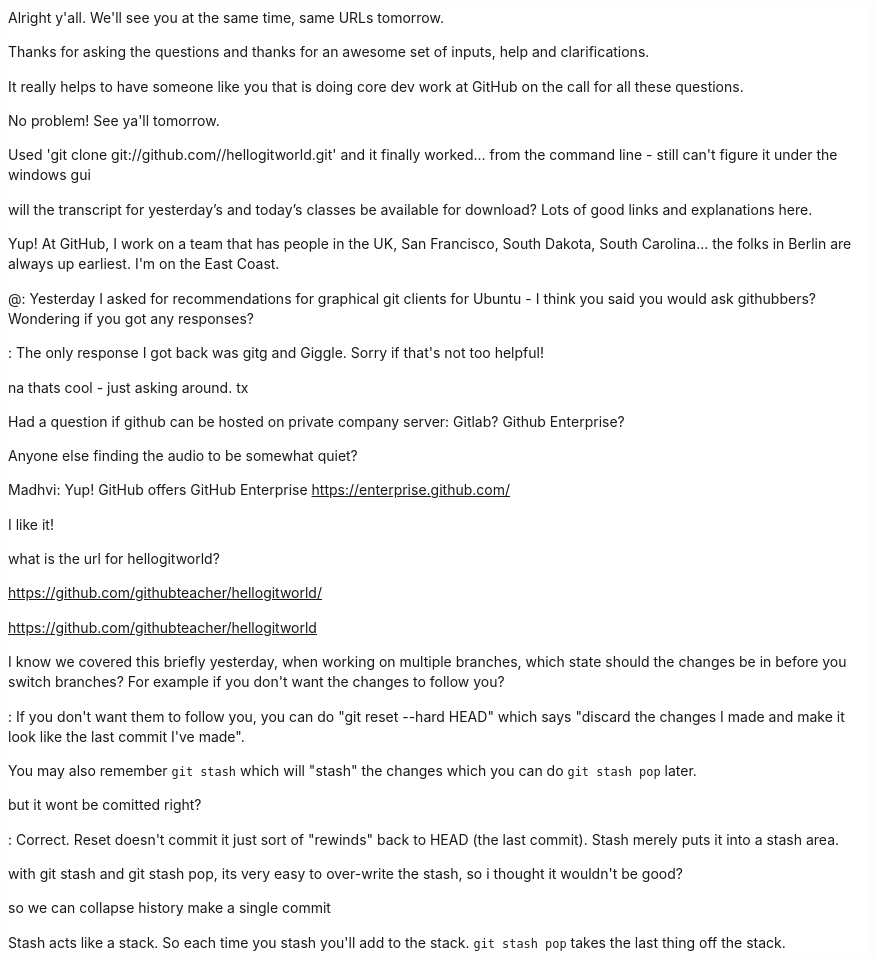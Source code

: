 Alright y'all. We'll see you at the same time, same URLs tomorrow.

Thanks for asking the questions and thanks  for an awesome set of inputs, help and clarifications.

It really helps to have someone like you that is doing core dev work at GitHub on the call for all these questions.

 No problem! See ya'll tomorrow.

Used 'git clone git://github.com/<username>/hellogitworld.git&#39; and it finally worked... from the command line - still can't figure it under the windows gui


will the transcript for yesterday’s and today’s classes be available for download? Lots of good links and explanations here.

Yup! At GitHub, I work on a team that has people in the UK, San Francisco, South Dakota, South Carolina... the folks in Berlin are always up earliest. I'm on the East Coast.


@: Yesterday I asked for recommendations for graphical git clients for Ubuntu - I think you said you would ask githubbers? Wondering if you got any responses?

: The only response I got back was gitg and Giggle. Sorry if that's not too helpful!

na thats cool - just asking around. tx

Had a question if github can be hosted on private company server: Gitlab? Github Enterprise?

Anyone else finding the audio to be somewhat quiet?


Madhvi: Yup! GitHub offers GitHub Enterprise https://enterprise.github.com/

I like it!


what is the url for hellogitworld?

https://github.com/githubteacher/hellogitworld/

https://github.com/githubteacher/hellogitworld

I know we covered this briefly yesterday, when working on multiple branches, which state should the changes be in before you switch branches? For example if you don't want the changes to follow you?

: If you don't want them to follow you, you can do "git reset --hard HEAD" which says "discard the changes I made and make it look like the last commit I've made".

You may also remember `git stash` which will "stash" the changes which you can do `git stash pop` later.

but it wont be comitted right?

: Correct. Reset doesn't commit it just sort of "rewinds" back to HEAD (the last commit). Stash merely puts it into a stash area.

with git stash and git stash pop, its very easy to over-write the stash, so i thought it wouldn't be good?

so we can collapse history make a single commit

Stash acts like a stack. So each time you stash you'll add to the stack. `git stash pop` takes the last thing off the stack.
